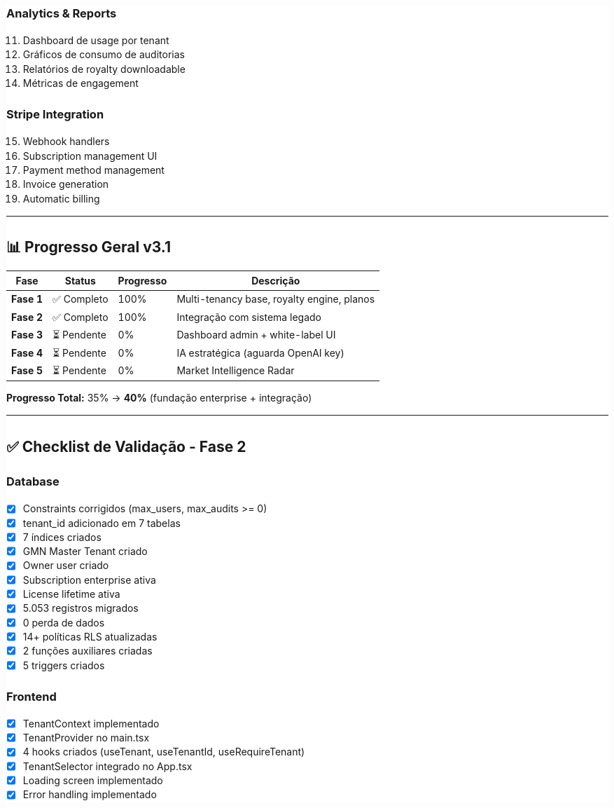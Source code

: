 ### Analytics & Reports
11. Dashboard de usage por tenant
12. Gráficos de consumo de auditorias
13. Relatórios de royalty downloadable
14. Métricas de engagement

### Stripe Integration
15. Webhook handlers
16. Subscription management UI
17. Payment method management
18. Invoice generation
19. Automatic billing

---

## 📊 Progresso Geral v3.1

| Fase | Status | Progresso | Descrição |
|------|--------|-----------|-----------|
| **Fase 1** | ✅ Completo | 100% | Multi-tenancy base, royalty engine, planos |
| **Fase 2** | ✅ Completo | 100% | Integração com sistema legado |
| **Fase 3** | ⏳ Pendente | 0% | Dashboard admin + white-label UI |
| **Fase 4** | ⏳ Pendente | 0% | IA estratégica (aguarda OpenAI key) |
| **Fase 5** | ⏳ Pendente | 0% | Market Intelligence Radar |

**Progresso Total:** 35% → **40%** (fundação enterprise + integração)

---

## ✅ Checklist de Validação - Fase 2

### Database
- [x] Constraints corrigidos (max_users, max_audits >= 0)
- [x] tenant_id adicionado em 7 tabelas
- [x] 7 índices criados
- [x] GMN Master Tenant criado
- [x] Owner user criado
- [x] Subscription enterprise ativa
- [x] License lifetime ativa
- [x] 5.053 registros migrados
- [x] 0 perda de dados
- [x] 14+ políticas RLS atualizadas
- [x] 2 funções auxiliares criadas
- [x] 5 triggers criados

### Frontend
- [x] TenantContext implementado
- [x] TenantProvider no main.tsx
- [x] 4 hooks criados (useTenant, useTenantId, useRequireTenant)
- [x] TenantSelector integrado no App.tsx
- [x] Loading screen implementado
- [x] Error handling implementado
